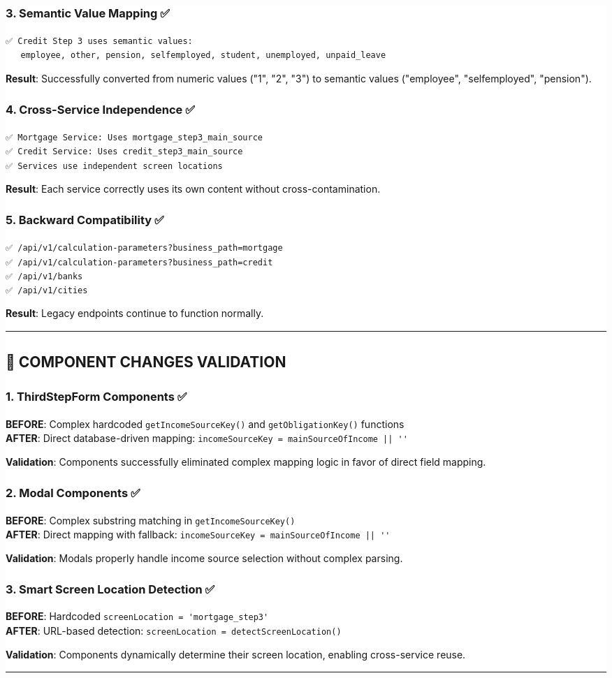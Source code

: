 ### 3. Semantic Value Mapping ✅
```
✅ Credit Step 3 uses semantic values:
   employee, other, pension, selfemployed, student, unemployed, unpaid_leave
```

**Result**: Successfully converted from numeric values ("1", "2", "3") to semantic values ("employee", "selfemployed", "pension").

### 4. Cross-Service Independence ✅
```
✅ Mortgage Service: Uses mortgage_step3_main_source
✅ Credit Service: Uses credit_step3_main_source  
✅ Services use independent screen locations
```

**Result**: Each service correctly uses its own content without cross-contamination.

### 5. Backward Compatibility ✅
```
✅ /api/v1/calculation-parameters?business_path=mortgage
✅ /api/v1/calculation-parameters?business_path=credit  
✅ /api/v1/banks
✅ /api/v1/cities
```

**Result**: Legacy endpoints continue to function normally.

---

## 🔧 COMPONENT CHANGES VALIDATION

### 1. ThirdStepForm Components ✅
**BEFORE**: Complex hardcoded `getIncomeSourceKey()` and `getObligationKey()` functions  
**AFTER**: Direct database-driven mapping: `incomeSourceKey = mainSourceOfIncome || ''`

**Validation**: Components successfully eliminated complex mapping logic in favor of direct field mapping.

### 2. Modal Components ✅  
**BEFORE**: Complex substring matching in `getIncomeSourceKey()`  
**AFTER**: Direct mapping with fallback: `incomeSourceKey = mainSourceOfIncome || ''`

**Validation**: Modals properly handle income source selection without complex parsing.

### 3. Smart Screen Location Detection ✅
**BEFORE**: Hardcoded `screenLocation = 'mortgage_step3'`  
**AFTER**: URL-based detection: `screenLocation = detectScreenLocation()`

**Validation**: Components dynamically determine their screen location, enabling cross-service reuse.

---
